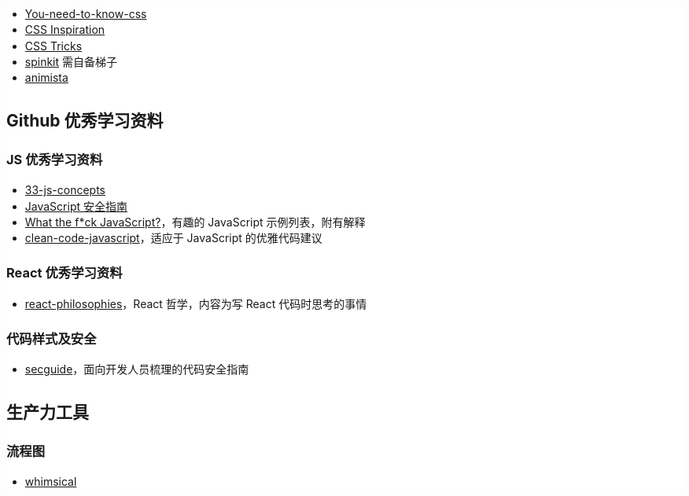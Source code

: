 - [You-need-to-know-css](https://link.juejin.cn/?target=https%3A%2F%2Fgithub.com%2Fl-hammer%2FYou-need-to-know-css)
- [CSS Inspiration](https://link.juejin.cn/?target=https%3A%2F%2Fcsscoco.com%2Finspiration%2F%23%2F)
- [CSS Tricks](https://link.juejin.cn/?target=https%3A%2F%2Fqishaoxuan.github.io%2Fcss_tricks%2F)
- [spinkit](https://link.juejin.cn/?target=https%3A%2F%2Ftobiasahlin.com%2Fspinkit%2F) 需自备梯子
- [animista](https://link.juejin.cn/?target=https%3A%2F%2Fanimista.net%2F)

## Github 优秀学习资料

### JS 优秀学习资料

- [33-js-concepts](https://link.juejin.cn/?target=https%3A%2F%2Fgithub.com%2Fleonardomso%2F33-js-concepts)
- [JavaScript 安全指南](https://link.juejin.cn/?target=https%3A%2F%2Fgithub.com%2FTencent%2Fsecguide%2Fblob%2Fmain%2FJavaScript%E5%AE%89%E5%85%A8%E6%8C%87%E5%8D%97.md%231.1)
- [What the f*ck JavaScript?](https://link.juejin.cn/?target=https%3A%2F%2Fgithub.com%2Fdenysdovhan%2Fwtfjs)，有趣的 JavaScript 示例列表，附有解释
- [clean-code-javascript](https://link.juejin.cn/?target=https%3A%2F%2Fgithub.com%2Fryanmcdermott%2Fclean-code-javascript)，适应于 JavaScript 的优雅代码建议

### React 优秀学习资料

- [react-philosophies](https://link.juejin.cn/?target=https%3A%2F%2Fgithub.com%2Fmithi%2Freact-philosophies)，React 哲学，内容为写 React 代码时思考的事情

### 代码样式及安全

- [secguide](https://link.juejin.cn/?target=https%3A%2F%2Fgithub.com%2FTencent%2Fsecguide)，面向开发人员梳理的代码安全指南

## 生产力工具

### 流程图

- [whimsical](https://link.juejin.cn/?target=https%3A%2F%2Fwhimsical.com%2F)